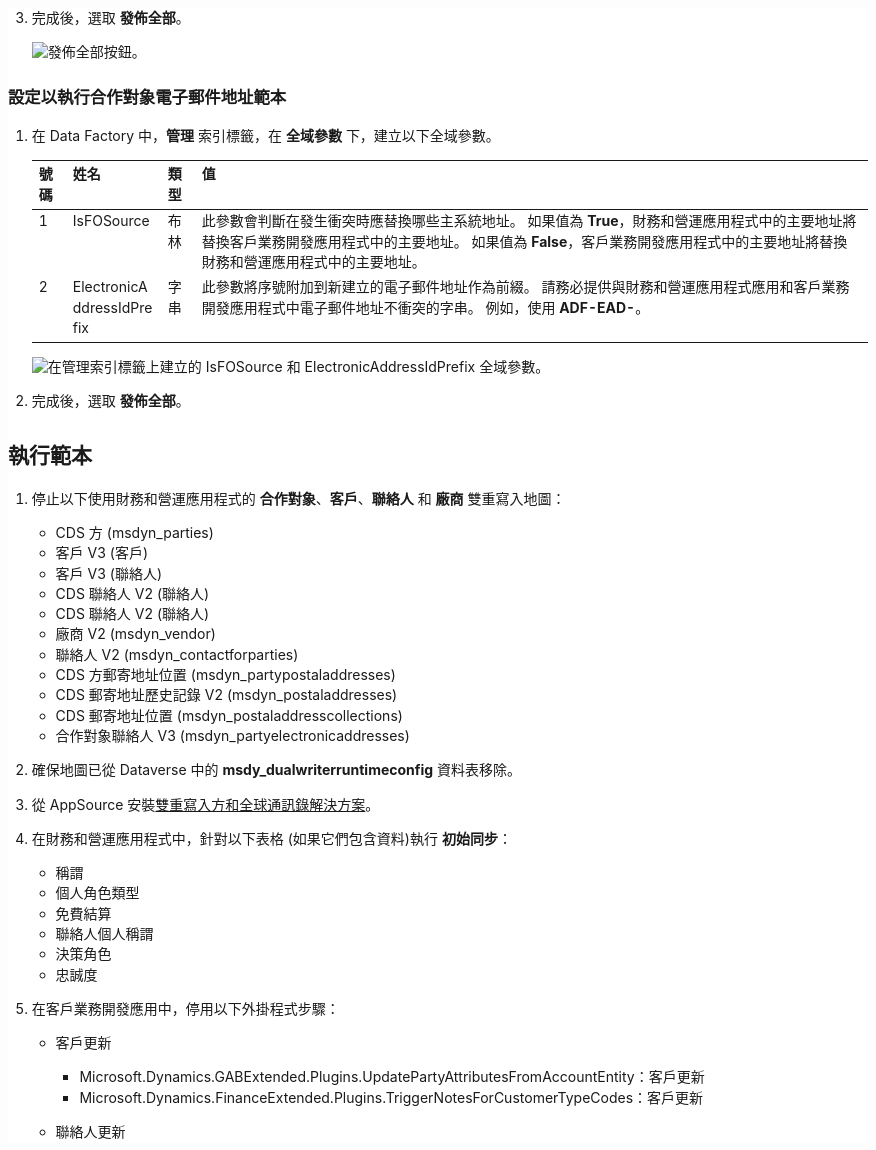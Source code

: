 3. 完成後，選取 **發佈全部**。

    ![發佈全部按鈕。](media/ADF-3.png)

### <a name="setup-to-run-the-party-electronic-address-template"></a>設定以執行合作對象電子郵件地址範本

1. 在 Data Factory 中，**管理** 索引標籤，在 **全域參數** 下，建立以下全域參數。

    | 號碼 | 姓名 | 類型 | 值 |
    |---|---|---|---|
    | 1 | IsFOSource | 布林 | 此參數會判斷在發生衝突時應替換哪些主系統地址。 如果值為 **True**，財務和營運應用程式中的主要地址將替換客戶業務開發應用程式中的主要地址。 如果值為 **False**，客戶業務開發應用程式中的主要地址將替換財務和營運應用程式中的主要地址。 |
    | 2 | ElectronicAddressIdPrefix | 字串 | 此參數將序號附加到新建立的電子郵件地址作為前綴。 請務必提供與財務和營運應用程式應用和客戶業務開發應用程式中電子郵件地址不衝突的字串。 例如，使用 **ADF-EAD-**。 |

    ![在管理索引標籤上建立的 IsFOSource 和 ElectronicAddressIdPrefix 全域參數。](media/ADF-4.png)

2. 完成後，選取 **發佈全部**。

## <a name="run-the-templates"></a>執行範本

1. 停止以下使用財務和營運應用程式的 **合作對象**、**客戶**、**聯絡人** 和 **廠商** 雙重寫入地圖：

    + CDS 方 (msdyn_parties) 
    + 客戶 V3 (客戶)
    + 客戶 V3 (聯絡人)
    + CDS 聯絡人 V2 (聯絡人)
    + CDS 聯絡人 V2 (聯絡人)
    + 廠商 V2 (msdyn_vendor)
    + 聯絡人 V2 (msdyn_contactforparties)
    + CDS 方郵寄地址位置 (msdyn_partypostaladdresses)
    + CDS 郵寄地址歷史記錄 V2 (msdyn_postaladdresses)
    + CDS 郵寄地址位置 (msdyn_postaladdresscollections)
    + 合作對象聯絡人 V3 (msdyn_partyelectronicaddresses)

2. 確保地圖已從 Dataverse 中的 **msdy_dualwriterruntimeconfig** 資料表移除。
3. 從 AppSource 安裝[雙重寫入方和全球通訊錄解決方案](https://aka.ms/dual-write-gab)。
4. 在財務和營運應用程式中，針對以下表格 (如果它們包含資料)執行 **初始同步**：

    + 稱謂
    + 個人角色類型
    + 免費結算
    + 聯絡人個人稱謂
    + 決策角色
    + 忠誠度

5. 在客戶業務開發應用中，停用以下外掛程式步驟：

    + 客戶更新

        + Microsoft.Dynamics.GABExtended.Plugins.UpdatePartyAttributesFromAccountEntity：客戶更新
        + Microsoft.Dynamics.FinanceExtended.Plugins.TriggerNotesForCustomerTypeCodes：客戶更新

    + 聯絡人更新
